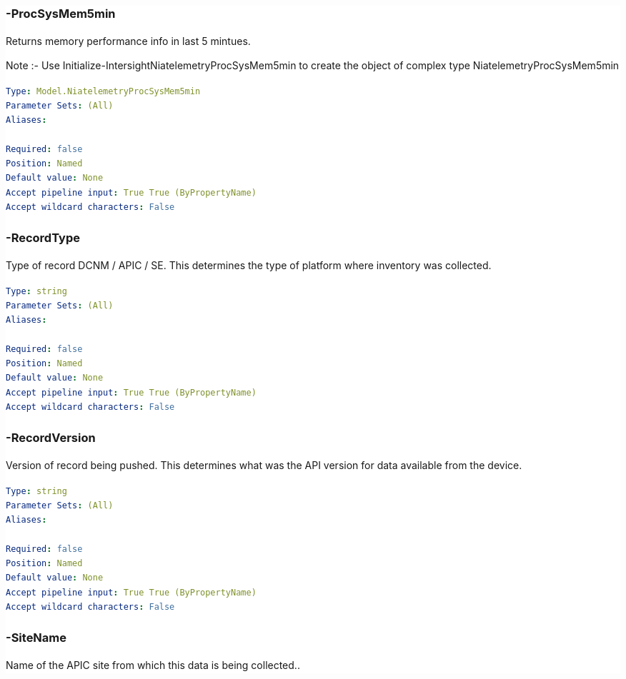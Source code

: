 ### -ProcSysMem5min
Returns memory performance info in last 5 mintues.

Note :- Use Initialize-IntersightNiatelemetryProcSysMem5min to create the object of complex type NiatelemetryProcSysMem5min

```yaml
Type: Model.NiatelemetryProcSysMem5min
Parameter Sets: (All)
Aliases:

Required: false
Position: Named
Default value: None
Accept pipeline input: True True (ByPropertyName)
Accept wildcard characters: False
```

### -RecordType
Type of record DCNM / APIC / SE. This determines the type of platform where inventory was collected.

```yaml
Type: string
Parameter Sets: (All)
Aliases:

Required: false
Position: Named
Default value: None
Accept pipeline input: True True (ByPropertyName)
Accept wildcard characters: False
```

### -RecordVersion
Version of record being pushed. This determines what was the API version for data available from the device.

```yaml
Type: string
Parameter Sets: (All)
Aliases:

Required: false
Position: Named
Default value: None
Accept pipeline input: True True (ByPropertyName)
Accept wildcard characters: False
```

### -SiteName
Name of the APIC site from which this data is being collected..
